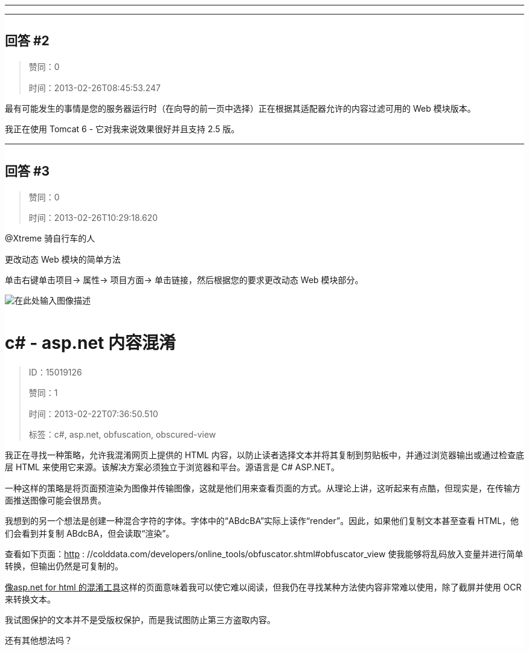 * * *

* * *

## 回答 #2

> 赞同：0
> 
> 时间：2013-02-26T08:45:53.247

最有可能发生的事情是您的服务器运行时（在向导的前一页中选择）正在根据其适配器允许的内容过滤可用的 Web 模块版本。

我正在使用 Tomcat 6 - 它对我来说效果很好并且支持 2.5 版。

* * *

## 回答 #3

> 赞同：0
> 
> 时间：2013-02-26T10:29:18.620

@Xtreme 骑自行车的人

更改动态 Web 模块的简单方法

单击右键单击项目-> 属性-> 项目方面-> 单击链接，然后根据您的要求更改动态 Web 模块部分。

![在此处输入图像描述](../Images/2b58e1884f3259f4adbd993108a03f14.png)

# c# - asp.net 内容混淆

> ID：15019126
> 
> 赞同：1
> 
> 时间：2013-02-22T07:36:50.510
> 
> 标签：c#, asp.net, obfuscation, obscured-view

我正在寻找一种策略，允许我混淆网页上提供的 HTML 内容，以防止读者选择文本并将其复制到剪贴板中，并通过浏览器输出或通过检查底层 HTML 来使用它来源。该解决方案必须独立于浏览器和平台。源语言是 C# ASP.NET。

一种这样的策略是将页面预渲染为图像并传输图像，这就是他们用来查看页面的方式。从理论上讲，这听起来有点酷，但现实是，在传输方面推送图像可能会很昂贵。

我想到的另一个想法是创建一种混合字符的字体。字体中的“ABdcBA”实际上读作“render”。因此，如果他们复制文本甚至查看 HTML，他们会看到并复制 ABdcBA，但会读取“渲染”。

查看如下页面：[http](http://colddata.com/developers/online_tools/obfuscator.shtml#obfuscator_view) : //colddata.com/developers/online_tools/obfuscator.shtml#obfuscator_view 使我能够将乱码放入变量并进行简单转换，但输出仍然是可复制的。

[像asp.net for html 的混淆工具](https://stackoverflow.com/questions/8256740/obfuscation-tool-for-asp-net-for-html)这样的页面意味着我可以使它难以阅读，但我仍在寻找某种方法使内容非常难以使用，除了截屏并使用 OCR 来转换文本。

我试图保护的文本并不是受版权保护，而是我试图防止第三方盗取内容。

还有其他想法吗？
